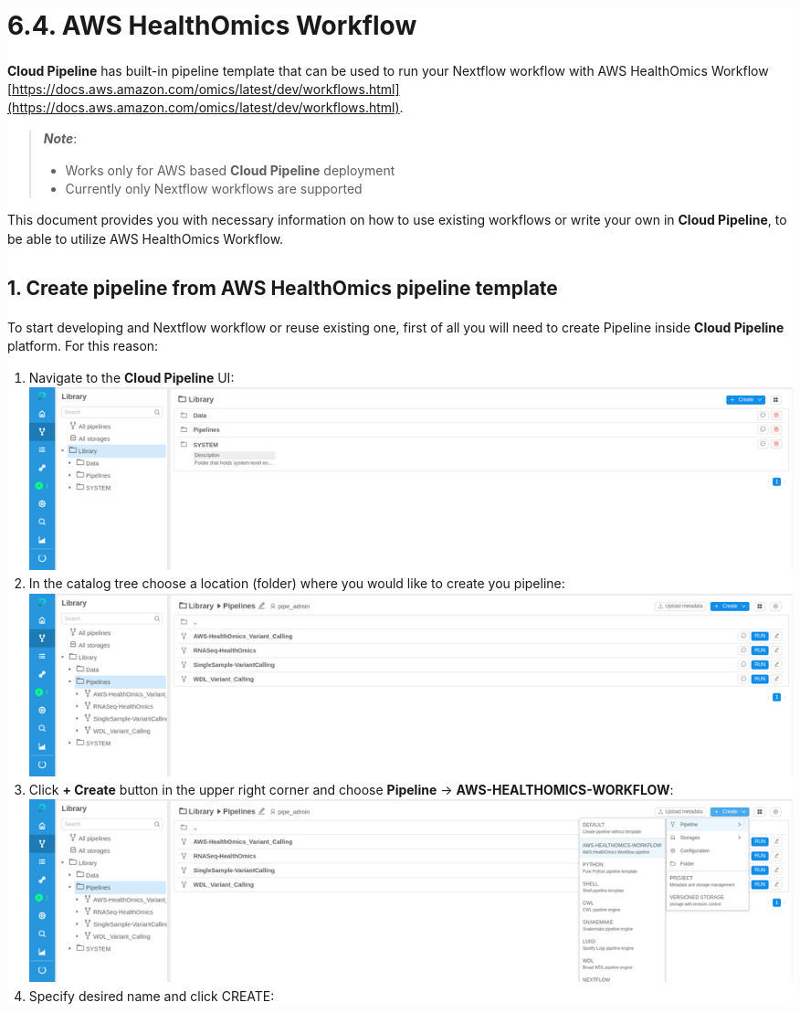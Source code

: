 # 6.4. AWS HealthOmics Workflow

**Cloud Pipeline** has built-in pipeline template that can be used to run your Nextflow workflow with AWS HealthOmics Workflow [https://docs.aws.amazon.com/omics/latest/dev/workflows.html](https://docs.aws.amazon.com/omics/latest/dev/workflows.html).

> **_Note_**:
>
>  - Works only for AWS based **Cloud Pipeline** deployment
>  - Currently only Nextflow workflows are supported

This document provides you with necessary information on how to use existing workflows or write your own in **Cloud Pipeline**, to be able to utilize AWS HealthOmics Workflow.

## 1. Create pipeline from AWS HealthOmics pipeline template

To start developing and Nextflow workflow or reuse existing one, first of all you will need to create Pipeline inside **Cloud Pipeline** platform. For this reason:

1. Navigate to the **Cloud Pipeline** UI:  
   ![CP_AWS_HealthOmicsWorkflow](attachments/omics/create_pipeline_1.png)
2. In the catalog tree choose a location (folder) where you would like to create you pipeline:  
   ![CP_AWS_HealthOmicsWorkflow](attachments/omics/create_pipeline_2.png)
3. Click **+ Create** button in the upper right corner and choose **Pipeline** -> **AWS-HEALTHOMICS-WORKFLOW**:  
   ![CP_AWS_HealthOmicsWorkflow](attachments/omics/create_pipeline_3.png)
4. Specify desired name and click CREATE:  